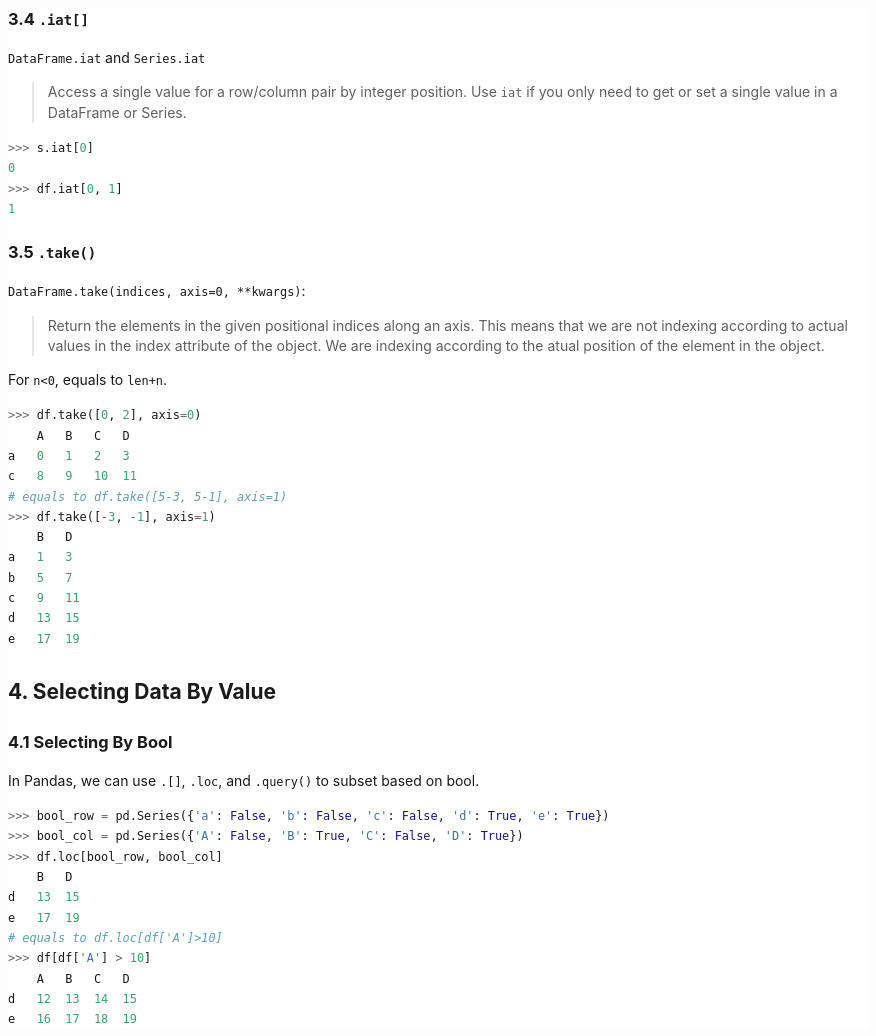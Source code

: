 ### 3.4 <a name="iat"></a> `.iat[]`

`DataFrame.iat` and `Series.iat`

> Access a single value for a row/column pair by integer position. Use `iat` if you only need to get or set a single value in a DataFrame or Series.



```python
>>> s.iat[0]
0
>>> df.iat[0, 1]
1
```


### 3.5 <a name="take"></a> `.take()`

`DataFrame.take(indices, axis=0, **kwargs)`: 

> Return the elements in the given positional indices along an axis. This means that we are not indexing according to actual values in the index attribute of the object. We are indexing according to the atual position of the element in the object.

For `n<0`, equals to `len+n`.

```python
>>> df.take([0, 2], axis=0)
	A	B	C	D
a	0	1	2	3
c	8	9	10	11
# equals to df.take([5-3, 5-1], axis=1)
>>> df.take([-3, -1], axis=1)
	B	D
a	1	3
b	5	7
c	9	11
d	13	15
e	17	19
```







## 4. <a name="secvalue"></a>Selecting Data By Value

### 4.1 Selecting By Bool

In Pandas, we can use `.[]`, `.loc`, and `.query()` to subset based on bool.

```python
>>> bool_row = pd.Series({'a': False, 'b': False, 'c': False, 'd': True, 'e': True})
>>> bool_col = pd.Series({'A': False, 'B': True, 'C': False, 'D': True})
>>> df.loc[bool_row, bool_col]
	B	D
d	13	15
e	17	19
# equals to df.loc[df['A']>10]
>>> df[df['A'] > 10]
	A	B	C	D
d	12	13	14	15
e	16	17	18	19
```
